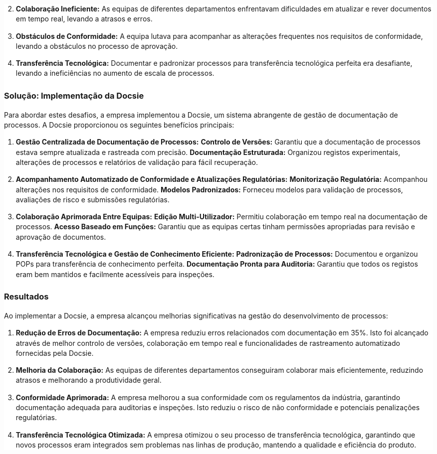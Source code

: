 2. **Colaboração Ineficiente:** As equipas de diferentes departamentos enfrentavam dificuldades em atualizar e rever documentos em tempo real, levando a atrasos e erros.

3. **Obstáculos de Conformidade:** A equipa lutava para acompanhar as alterações frequentes nos requisitos de conformidade, levando a obstáculos no processo de aprovação.

4. **Transferência Tecnológica:** Documentar e padronizar processos para transferência tecnológica perfeita era desafiante, levando a ineficiências no aumento de escala de processos.

### Solução: Implementação da Docsie

Para abordar estes desafios, a empresa implementou a Docsie, um sistema abrangente de gestão de documentação de processos. A Docsie proporcionou os seguintes benefícios principais:

1. **Gestão Centralizada de Documentação de Processos:**
**Controlo de Versões:** Garantiu que a documentação de processos estava sempre atualizada e rastreada com precisão.
**Documentação Estruturada:** Organizou registos experimentais, alterações de processos e relatórios de validação para fácil recuperação.

2. **Acompanhamento Automatizado de Conformidade e Atualizações Regulatórias:**
**Monitorização Regulatória:** Acompanhou alterações nos requisitos de conformidade.
**Modelos Padronizados:** Forneceu modelos para validação de processos, avaliações de risco e submissões regulatórias.

3. **Colaboração Aprimorada Entre Equipas:**
**Edição Multi-Utilizador:** Permitiu colaboração em tempo real na documentação de processos.
**Acesso Baseado em Funções:** Garantiu que as equipas certas tinham permissões apropriadas para revisão e aprovação de documentos.

4. **Transferência Tecnológica e Gestão de Conhecimento Eficiente:**
**Padronização de Processos:** Documentou e organizou POPs para transferência de conhecimento perfeita.
**Documentação Pronta para Auditoria:** Garantiu que todos os registos eram bem mantidos e facilmente acessíveis para inspeções.

### Resultados

Ao implementar a Docsie, a empresa alcançou melhorias significativas na gestão do desenvolvimento de processos:

1. **Redução de Erros de Documentação:** A empresa reduziu erros relacionados com documentação em 35%. Isto foi alcançado através de melhor controlo de versões, colaboração em tempo real e funcionalidades de rastreamento automatizado fornecidas pela Docsie.

2. **Melhoria da Colaboração:** As equipas de diferentes departamentos conseguiram colaborar mais eficientemente, reduzindo atrasos e melhorando a produtividade geral.

3. **Conformidade Aprimorada:** A empresa melhorou a sua conformidade com os regulamentos da indústria, garantindo documentação adequada para auditorias e inspeções. Isto reduziu o risco de não conformidade e potenciais penalizações regulatórias.

4. **Transferência Tecnológica Otimizada:** A empresa otimizou o seu processo de transferência tecnológica, garantindo que novos processos eram integrados sem problemas nas linhas de produção, mantendo a qualidade e eficiência do produto.

